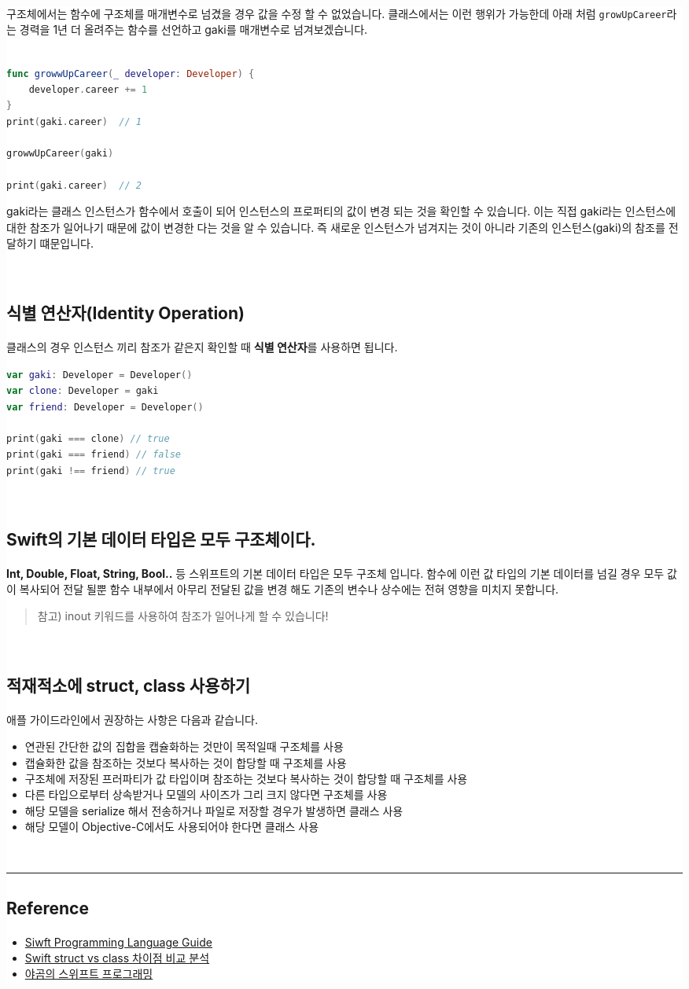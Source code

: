 구조체에서는 함수에 구조체를 매개변수로 넘겼을 경우 값을 수정 할 수 없었습니다. 클래스에서는 이런 행위가 가능한데 아래 처럼 `growUpCareer`라는 경력을 1년 더 올려주는 함수를 선언하고 gaki를 매개변수로 넘겨보겠습니다.  

```swift

func growwUpCareer(_ developer: Developer) {
    developer.career += 1
}
print(gaki.career)  // 1

growwUpCareer(gaki)

print(gaki.career)	// 2
```  

gaki라는 클래스 인스턴스가 함수에서 호출이 되어 인스턴스의 프로퍼티의 값이 변경 되는 것을 확인할 수 있습니다. 이는 직접 gaki라는 인스턴스에 대한 참조가 일어나기 때문에 값이 변경한 다는 것을 알 수 있습니다. 즉 새로운 인스턴스가 넘겨지는 것이 아니라 기존의 인스턴스(gaki)의 참조를 전달하기 떄문입니다.  

<br>

## 식별 연산자(Identity Operation)  

클래스의 경우 인스턴스 끼리 참조가 같은지 확인할 때 **식별 연산자**를 사용하면 됩니다.  

```swift
var gaki: Developer = Developer()
var clone: Developer = gaki
var friend: Developer = Developer()

print(gaki === clone) // true
print(gaki === friend) // false
print(gaki !== friend) // true
```  

<br>

## Swift의 기본 데이터 타입은 모두 구조체이다.  

**Int, Double, Float, String, Bool..** 등 스위프트의 기본 데이터 타입은 모두 구조체 입니다. 함수에 이런 값 타입의 기본 데이터를 넘길 경우 모두 값이 복사되어 전달 될뿐 함수 내부에서 아무리 전달된 값을 변경 해도 기존의 변수나 상수에는 전혀 영향을 미치지 못합니다.  
> 참고) inout 키워드를 사용하여 참조가 일어나게 할 수 있습니다!  

<br>

## 적재적소에 struct, class 사용하기  

애플 가이드라인에서 권장하는 사항은 다음과 같습니다.  

- 연관된 간단한 값의 집합을 캡슐화하는 것만이 목적일때 구조체를 사용
- 캡슐화한 값을 참조하는 것보다 복사하는 것이 합당할 때 구조체를 사용
- 구조체에 저장된 프러파티가 값 타입이며 참조하는 것보다 복사하는 것이 합당할 때 구조체를 사용
- 다른 타입으로부터 상속받거나 모델의 사이즈가 그리 크지 않다면 구조체를 사용 
- 해당 모델을 serialize 해서 전송하거나 파일로 저장할 경우가 발생하면 클래스 사용
- 해당 모델이 Objective-C에서도 사용되어야 한다면 클래스 사용  

<br>

<hr>

## Reference  

- [Siwft Programming Language Guide](https://docs.swift.org/swift-book/index.html)
- [Swift struct vs class 차이점 비교 분석](https://www.letmecompile.com/swift-struct-vs-class-차이점-비교-분석/)
- [야곰의 스위프트 프로그래밍](https://book.naver.com/bookdb/book_detail.nhn?bid=12571019)
